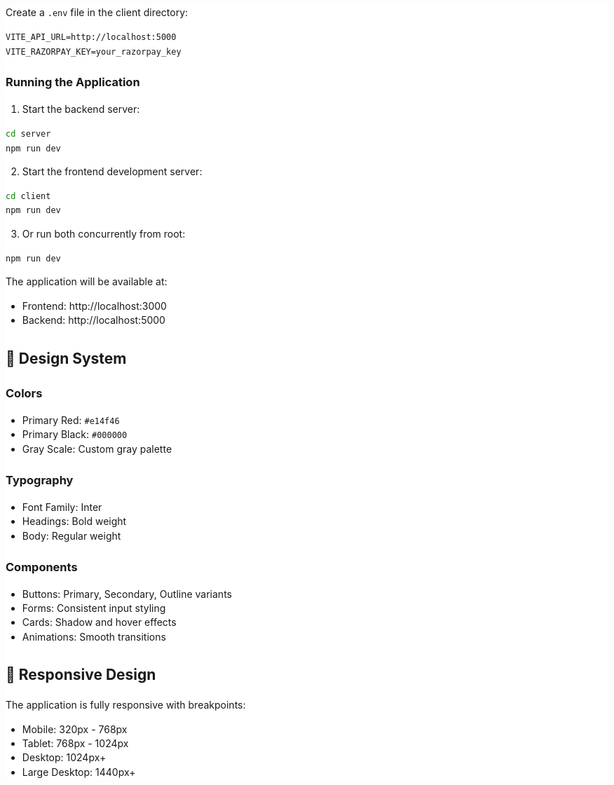 Create a `.env` file in the client directory:
```env
VITE_API_URL=http://localhost:5000
VITE_RAZORPAY_KEY=your_razorpay_key
```

### Running the Application

1. Start the backend server:
```bash
cd server
npm run dev
```

2. Start the frontend development server:
```bash
cd client
npm run dev
```

3. Or run both concurrently from root:
```bash
npm run dev
```

The application will be available at:
- Frontend: http://localhost:3000
- Backend: http://localhost:5000

## 🎨 Design System

### Colors
- Primary Red: `#e14f46`
- Primary Black: `#000000`
- Gray Scale: Custom gray palette

### Typography
- Font Family: Inter
- Headings: Bold weight
- Body: Regular weight

### Components
- Buttons: Primary, Secondary, Outline variants
- Forms: Consistent input styling
- Cards: Shadow and hover effects
- Animations: Smooth transitions

## 📱 Responsive Design

The application is fully responsive with breakpoints:
- Mobile: 320px - 768px
- Tablet: 768px - 1024px
- Desktop: 1024px+
- Large Desktop: 1440px+
